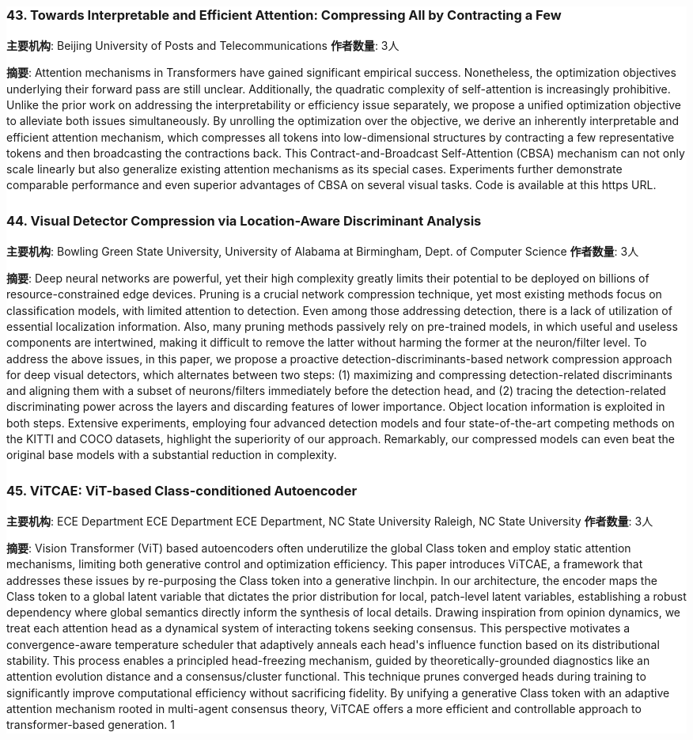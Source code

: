### 43. Towards Interpretable and Efficient Attention: Compressing All by Contracting a Few

**主要机构**: Beijing University of Posts and Telecommunications
**作者数量**: 3人

**摘要**:
Attention mechanisms in Transformers have gained significant empirical success. Nonetheless, the optimization objectives underlying their forward pass are still unclear. Additionally, the quadratic complexity of self-attention is increasingly prohibitive. Unlike the prior work on addressing the interpretability or efficiency issue separately, we propose a unified optimization objective to alleviate both issues simultaneously. By unrolling the optimization over the objective, we derive an inherently interpretable and efficient attention mechanism, which compresses all tokens into low-dimensional structures by contracting a few representative tokens and then broadcasting the contractions back. This Contract-and-Broadcast Self-Attention (CBSA) mechanism can not only scale linearly but also generalize existing attention mechanisms as its special cases. Experiments further demonstrate comparable performance and even superior advantages of CBSA on several visual tasks. Code is available at this https URL.

### 44. Visual Detector Compression via Location-Aware Discriminant Analysis

**主要机构**: Bowling Green State University, University of Alabama at Birmingham, Dept. of Computer Science
**作者数量**: 3人

**摘要**:
Deep neural networks are powerful, yet their high complexity greatly limits their potential to be deployed on billions of resource-constrained edge devices. Pruning is a crucial network compression technique, yet most existing methods focus on classification models, with limited attention to detection. Even among those addressing detection, there is a lack of utilization of essential localization information. Also, many pruning methods passively rely on pre-trained models, in which useful and useless components are intertwined, making it difficult to remove the latter without harming the former at the neuron/filter level. To address the above issues, in this paper, we propose a proactive detection-discriminants-based network compression approach for deep visual detectors, which alternates between two steps: (1) maximizing and compressing detection-related discriminants and aligning them with a subset of neurons/filters immediately before the detection head, and (2) tracing the detection-related discriminating power across the layers and discarding features of lower importance. Object location information is exploited in both steps. Extensive experiments, employing four advanced detection models and four state-of-the-art competing methods on the KITTI and COCO datasets, highlight the superiority of our approach. Remarkably, our compressed models can even beat the original base models with a substantial reduction in complexity.

### 45. ViTCAE: ViT-based Class-conditioned Autoencoder

**主要机构**: ECE Department ECE Department ECE Department, NC State University Raleigh, NC State University
**作者数量**: 3人

**摘要**:
Vision Transformer (ViT) based autoencoders often underutilize the global Class token and employ static attention mechanisms, limiting both generative control and optimization efficiency. This paper introduces ViTCAE, a framework that addresses these issues by re-purposing the Class token into a generative linchpin. In our architecture, the encoder maps the Class token to a global latent variable that dictates the prior distribution for local, patch-level latent variables, establishing a robust dependency where global semantics directly inform the synthesis of local details. Drawing inspiration from opinion dynamics, we treat each attention head as a dynamical system of interacting tokens seeking consensus. This perspective motivates a convergence-aware temperature scheduler that adaptively anneals each head's influence function based on its distributional stability. This process enables a principled head-freezing mechanism, guided by theoretically-grounded diagnostics like an attention evolution distance and a consensus/cluster functional. This technique prunes converged heads during training to significantly improve computational efficiency without sacrificing fidelity. By unifying a generative Class token with an adaptive attention mechanism rooted in multi-agent consensus theory, ViTCAE offers a more efficient and controllable approach to transformer-based generation. 1
